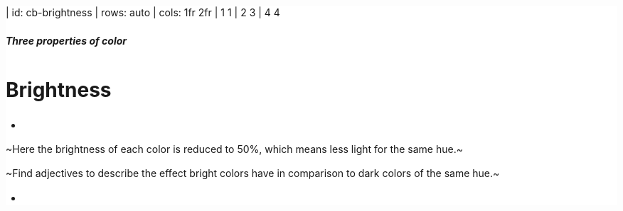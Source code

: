 



















| id: cb-brightness
| rows: auto
| cols: 1fr 2fr
| 1 1
| 2 3
| 4 4


##### Three properties of color
# Brightness



-

~Here the brightness of each color is reduced to 50%, which means less light for the same hue.~

~Find adjectives to describe the effect bright colors have in comparison to dark colors of the same hue.~ 

-

<f-scene width="600" height="200" responsive>
  <f-box 
    width="4"
    height="4"
    x="-4"
    stroke="none"
    :fill="hsb2hsl(340,100,67)"
  />
  <f-box 
    width="4"
    height="2"
    x="-4"
    y="-1"
    stroke="none"
    :fill="hsb2hsl( 340, 100, get('brightness',34) )"
  />
  <f-box 
    width="4"
    height="4"
    stroke="none"
    x="0"
    :fill="hsb2hsl(134, 100, 67)"
  />
  <f-box 
    width="4"
    height="2"
    stroke="none"
    x="0"
